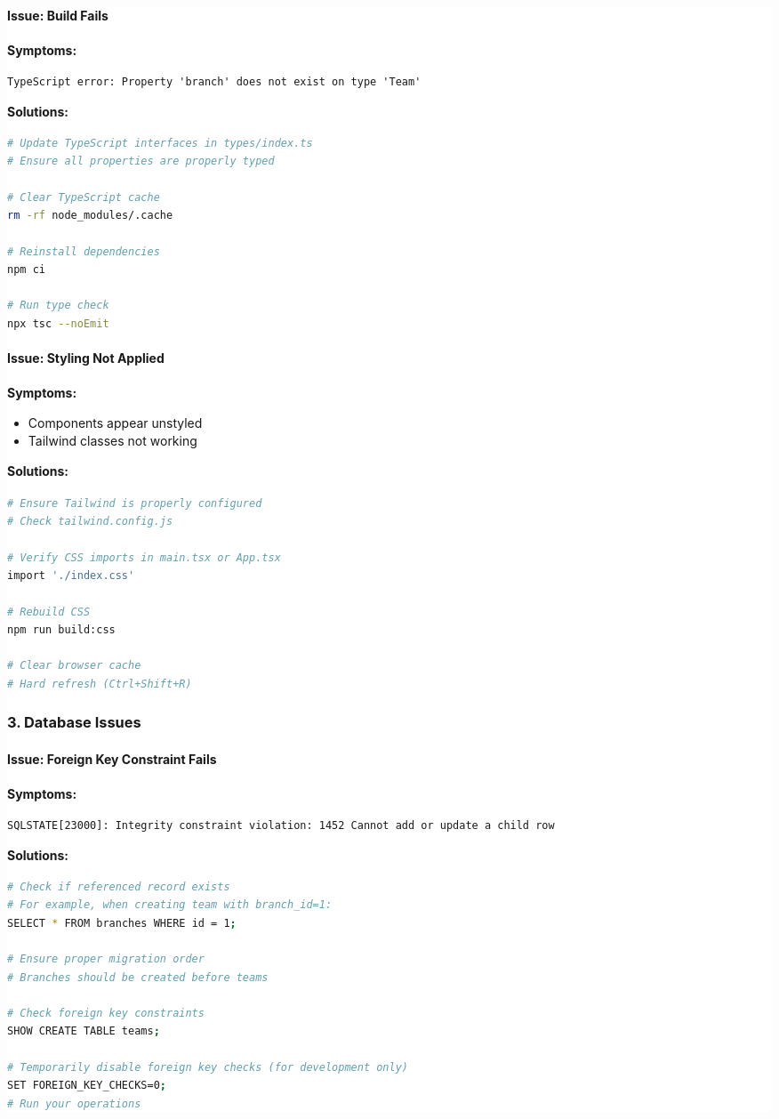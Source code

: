 #### Issue: Build Fails

**Symptoms:**
```
TypeScript error: Property 'branch' does not exist on type 'Team'
```

**Solutions:**
```bash
# Update TypeScript interfaces in types/index.ts
# Ensure all properties are properly typed

# Clear TypeScript cache
rm -rf node_modules/.cache

# Reinstall dependencies
npm ci

# Run type check
npx tsc --noEmit
```

#### Issue: Styling Not Applied

**Symptoms:**
- Components appear unstyled
- Tailwind classes not working

**Solutions:**
```bash
# Ensure Tailwind is properly configured
# Check tailwind.config.js

# Verify CSS imports in main.tsx or App.tsx
import './index.css'

# Rebuild CSS
npm run build:css

# Clear browser cache
# Hard refresh (Ctrl+Shift+R)
```

### 3. Database Issues

#### Issue: Foreign Key Constraint Fails

**Symptoms:**
```
SQLSTATE[23000]: Integrity constraint violation: 1452 Cannot add or update a child row
```

**Solutions:**
```bash
# Check if referenced record exists
# For example, when creating team with branch_id=1:
SELECT * FROM branches WHERE id = 1;

# Ensure proper migration order
# Branches should be created before teams

# Check foreign key constraints
SHOW CREATE TABLE teams;

# Temporarily disable foreign key checks (for development only)
SET FOREIGN_KEY_CHECKS=0;
# Run your operations
```